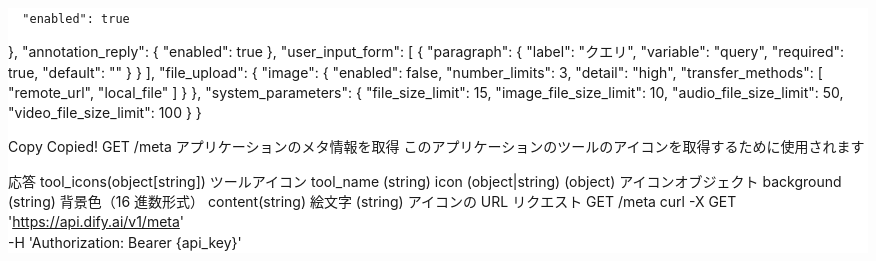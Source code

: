       "enabled": true
  },
  "annotation_reply": {
      "enabled": true
  },
  "user_input_form": [
      {
          "paragraph": {
              "label": "クエリ",
              "variable": "query",
              "required": true,
              "default": ""
          }
      }
  ],
  "file_upload": {
      "image": {
          "enabled": false,
          "number_limits": 3,
          "detail": "high",
          "transfer_methods": [
              "remote_url",
              "local_file"
          ]
      }
  },
  "system_parameters": {
      "file_size_limit": 15,
      "image_file_size_limit": 10,
      "audio_file_size_limit": 50,
      "video_file_size_limit": 100
  }
}

Copy
Copied!
GET
/meta
アプリケーションのメタ情報を取得
このアプリケーションのツールのアイコンを取得するために使用されます

応答
tool_icons(object[string]) ツールアイコン
tool_name (string)
icon (object|string)
(object) アイコンオブジェクト
background (string) 背景色（16 進数形式）
content(string) 絵文字
(string) アイコンの URL
リクエスト
GET
/meta
curl -X GET 'https://api.dify.ai/v1/meta' \
-H 'Authorization: Bearer {api_key}'
